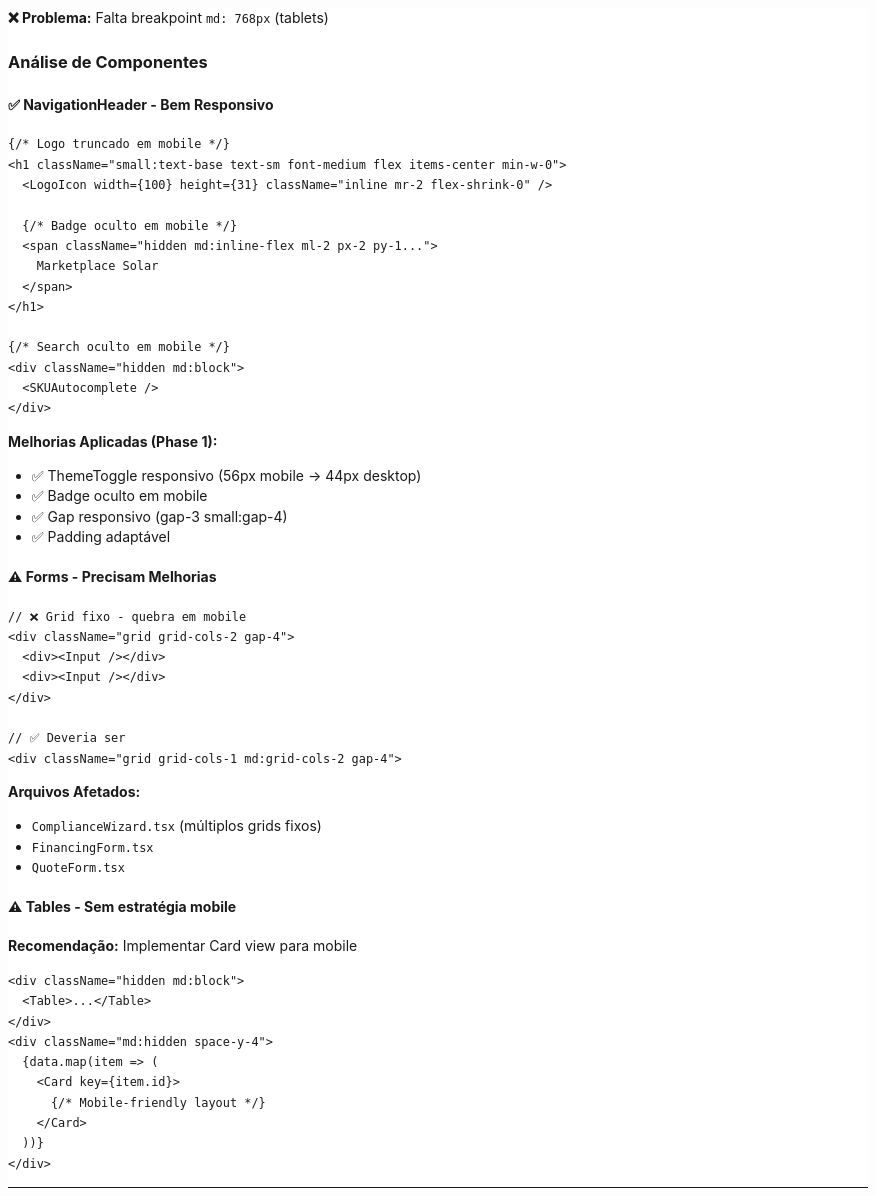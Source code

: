 **❌ Problema:** Falta breakpoint `md: 768px` (tablets)

### Análise de Componentes

#### ✅ NavigationHeader - Bem Responsivo

```tsx
{/* Logo truncado em mobile */}
<h1 className="small:text-base text-sm font-medium flex items-center min-w-0">
  <LogoIcon width={100} height={31} className="inline mr-2 flex-shrink-0" />
  
  {/* Badge oculto em mobile */}
  <span className="hidden md:inline-flex ml-2 px-2 py-1...">
    Marketplace Solar
  </span>
</h1>

{/* Search oculto em mobile */}
<div className="hidden md:block">
  <SKUAutocomplete />
</div>
```

**Melhorias Aplicadas (Phase 1):**

- ✅ ThemeToggle responsivo (56px mobile → 44px desktop)
- ✅ Badge oculto em mobile
- ✅ Gap responsivo (gap-3 small:gap-4)
- ✅ Padding adaptável

#### ⚠️ Forms - Precisam Melhorias

```tsx
// ❌ Grid fixo - quebra em mobile
<div className="grid grid-cols-2 gap-4">
  <div><Input /></div>
  <div><Input /></div>
</div>

// ✅ Deveria ser
<div className="grid grid-cols-1 md:grid-cols-2 gap-4">
```

**Arquivos Afetados:**

- `ComplianceWizard.tsx` (múltiplos grids fixos)
- `FinancingForm.tsx`
- `QuoteForm.tsx`

#### ⚠️ Tables - Sem estratégia mobile

**Recomendação:** Implementar Card view para mobile

```tsx
<div className="hidden md:block">
  <Table>...</Table>
</div>
<div className="md:hidden space-y-4">
  {data.map(item => (
    <Card key={item.id}>
      {/* Mobile-friendly layout */}
    </Card>
  ))}
</div>
```

---